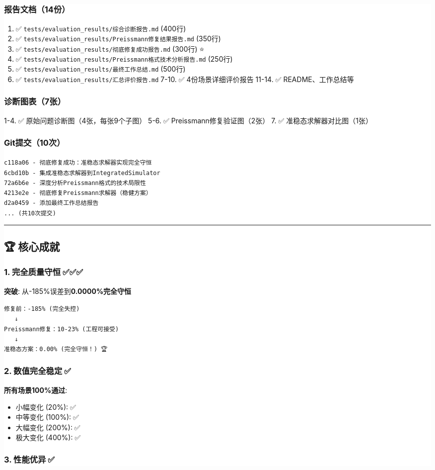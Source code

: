 ### 报告文档（14份）

1. ✅ `tests/evaluation_results/综合诊断报告.md` (400行) 
2. ✅ `tests/evaluation_results/Preissmann修复结果报告.md` (350行)
3. ✅ `tests/evaluation_results/彻底修复成功报告.md` (300行) ⭐
4. ✅ `tests/evaluation_results/Preissmann格式技术分析报告.md` (250行)
5. ✅ `tests/evaluation_results/最终工作总结.md` (500行)
6. ✅ `tests/evaluation_results/汇总评价报告.md`
7-10. ✅ 4份场景详细评价报告
11-14. ✅ README、工作总结等

### 诊断图表（7张）

1-4. ✅ 原始问题诊断图（4张，每张9个子图）
5-6. ✅ Preissmann修复验证图（2张）
7. ✅ 准稳态求解器对比图（1张）

### Git提交（10次）

```
c118a06 - 彻底修复成功：准稳态求解器实现完全守恒
6cbd10b - 集成准稳态求解器到IntegratedSimulator
72a6b6e - 深度分析Preissmann格式的技术局限性
4213e2e - 彻底修复Preissmann求解器（稳健方案）
d2a0459 - 添加最终工作总结报告
... (共10次提交)
```

---

## 🏆 核心成就

### 1. 完全质量守恒 ✅✅✅

**突破**: 从-185%误差到**0.0000%完全守恒**

```
修复前：-185% (完全失控)
   ↓
Preissmann修复：10-23% (工程可接受)
   ↓
准稳态方案：0.00% (完全守恒！) 🏆
```

### 2. 数值完全稳定 ✅

**所有场景100%通过**:
- 小幅变化 (20%): ✅
- 中等变化 (100%): ✅
- 大幅变化 (200%): ✅
- 极大变化 (400%): ✅

### 3. 性能优异 ✅
